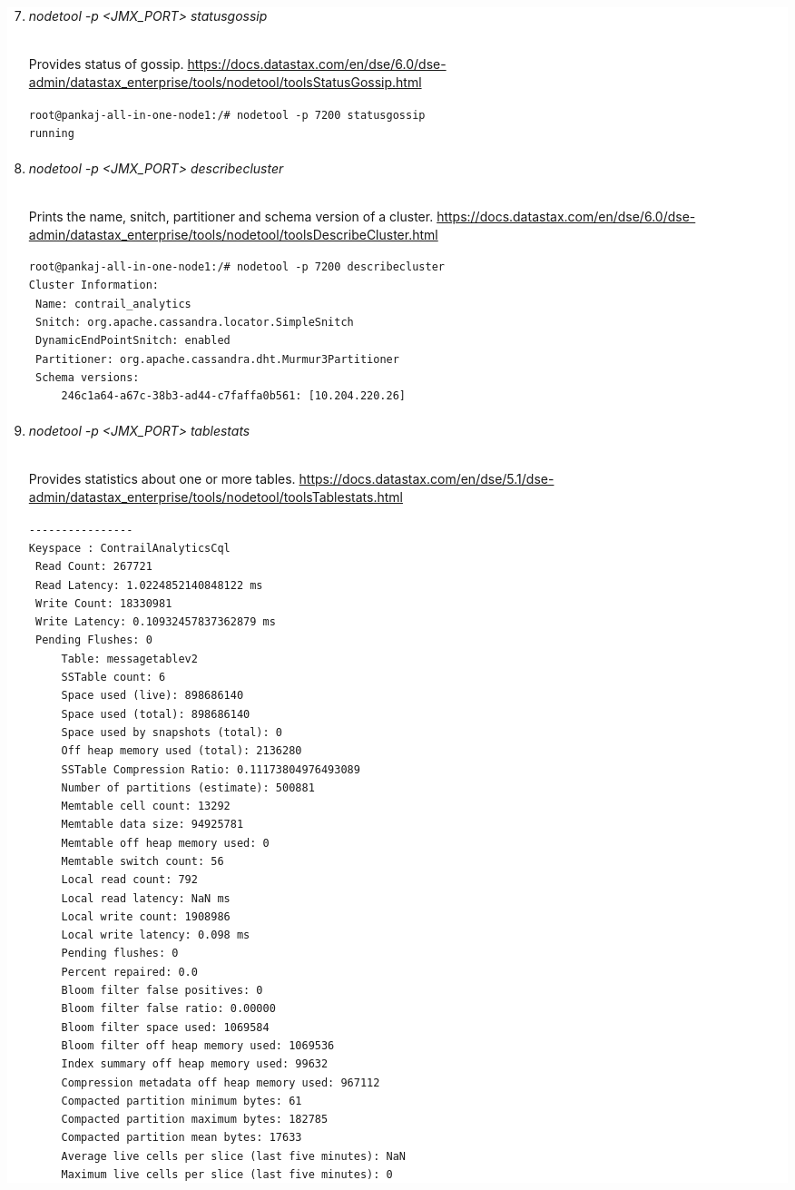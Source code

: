 7. ###### nodetool -p <JMX_PORT> statusgossip

   Provides status of gossip. https://docs.datastax.com/en/dse/6.0/dse-admin/datastax_enterprise/tools/nodetool/toolsStatusGossip.html

   ```
   root@pankaj-all-in-one-node1:/# nodetool -p 7200 statusgossip
   running
   ```

8. ###### nodetool -p <JMX_PORT> describecluster

   Prints the name, snitch, partitioner and schema version of a cluster. https://docs.datastax.com/en/dse/6.0/dse-admin/datastax_enterprise/tools/nodetool/toolsDescribeCluster.html

   ```
   root@pankaj-all-in-one-node1:/# nodetool -p 7200 describecluster
   Cluster Information:
   	Name: contrail_analytics
   	Snitch: org.apache.cassandra.locator.SimpleSnitch
   	DynamicEndPointSnitch: enabled
   	Partitioner: org.apache.cassandra.dht.Murmur3Partitioner
   	Schema versions:
   		246c1a64-a67c-38b3-ad44-c7faffa0b561: [10.204.220.26]
   ```

9. ###### nodetool -p <JMX_PORT> tablestats

   Provides statistics about one or more tables. https://docs.datastax.com/en/dse/5.1/dse-admin/datastax_enterprise/tools/nodetool/toolsTablestats.html

   ```
   ----------------
   Keyspace : ContrailAnalyticsCql
   	Read Count: 267721
   	Read Latency: 1.0224852140848122 ms
   	Write Count: 18330981
   	Write Latency: 0.10932457837362879 ms
   	Pending Flushes: 0
   		Table: messagetablev2
   		SSTable count: 6
   		Space used (live): 898686140
   		Space used (total): 898686140
   		Space used by snapshots (total): 0
   		Off heap memory used (total): 2136280
   		SSTable Compression Ratio: 0.11173804976493089
   		Number of partitions (estimate): 500881
   		Memtable cell count: 13292
   		Memtable data size: 94925781
   		Memtable off heap memory used: 0
   		Memtable switch count: 56
   		Local read count: 792
   		Local read latency: NaN ms
   		Local write count: 1908986
   		Local write latency: 0.098 ms
   		Pending flushes: 0
   		Percent repaired: 0.0
   		Bloom filter false positives: 0
   		Bloom filter false ratio: 0.00000
   		Bloom filter space used: 1069584
   		Bloom filter off heap memory used: 1069536
   		Index summary off heap memory used: 99632
   		Compression metadata off heap memory used: 967112
   		Compacted partition minimum bytes: 61
   		Compacted partition maximum bytes: 182785
   		Compacted partition mean bytes: 17633
   		Average live cells per slice (last five minutes): NaN
   		Maximum live cells per slice (last five minutes): 0
   ```